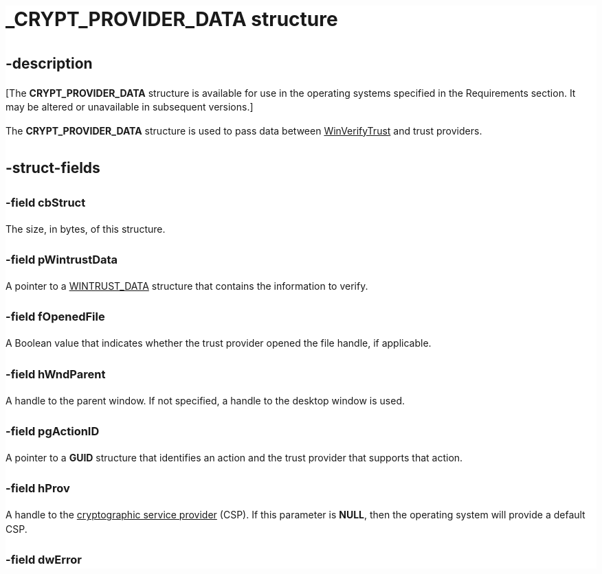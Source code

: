 
# _CRYPT_PROVIDER_DATA structure


## -description


<p class="CCE_Message">[The  <b>CRYPT_PROVIDER_DATA</b> structure is available for use in the operating systems specified in the Requirements section. It may be altered or unavailable in subsequent versions.]

The <b>CRYPT_PROVIDER_DATA</b> structure is used to pass data between <a href="https://msdn.microsoft.com/b7efac6a-ac9f-477a-aada-63fe32208e6f">WinVerifyTrust</a> and trust providers.


## -struct-fields




### -field cbStruct

The size, in bytes, of this structure.


### -field pWintrustData

A pointer to a <a href="https://msdn.microsoft.com/8fb68f44-6f69-4eac-90de-02689e3e86cf">WINTRUST_DATA</a> structure that contains the information to verify.


### -field fOpenedFile

A Boolean value that indicates whether the trust provider opened the file handle, if applicable.


### -field hWndParent

A handle to the parent window. If not specified, a handle to the desktop  window is used.


### -field pgActionID

A pointer to a <b>GUID</b> structure that identifies an action and the trust provider that supports that action.


### -field hProv

A handle to the <a href="https://msdn.microsoft.com/db46def4-bfdc-4801-a57d-d568e94a2dbb">cryptographic service provider</a> (CSP). If this parameter is <b>NULL</b>, then the operating system will provide a default CSP.


### -field dwError
